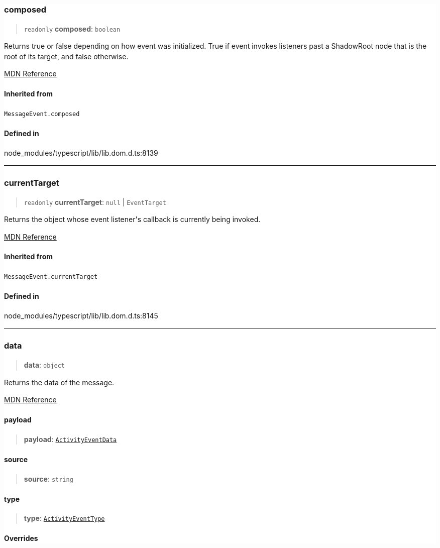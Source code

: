 ### composed

> `readonly` **composed**: `boolean`

Returns true or false depending on how event was initialized. True if event invokes listeners past a ShadowRoot node that is the root of its target, and false otherwise.

[MDN Reference](https://developer.mozilla.org/docs/Web/API/Event/composed)

#### Inherited from

`MessageEvent.composed`

#### Defined in

node\_modules/typescript/lib/lib.dom.d.ts:8139

***

### currentTarget

> `readonly` **currentTarget**: `null` \| `EventTarget`

Returns the object whose event listener's callback is currently being invoked.

[MDN Reference](https://developer.mozilla.org/docs/Web/API/Event/currentTarget)

#### Inherited from

`MessageEvent.currentTarget`

#### Defined in

node\_modules/typescript/lib/lib.dom.d.ts:8145

***

### data

> **data**: `object`

Returns the data of the message.

[MDN Reference](https://developer.mozilla.org/docs/Web/API/MessageEvent/data)

#### payload

> **payload**: [`ActivityEventData`](ActivityEventData.md)

#### source

> **source**: `string`

#### type

> **type**: [`ActivityEventType`](../type-aliases/ActivityEventType.md)

#### Overrides
